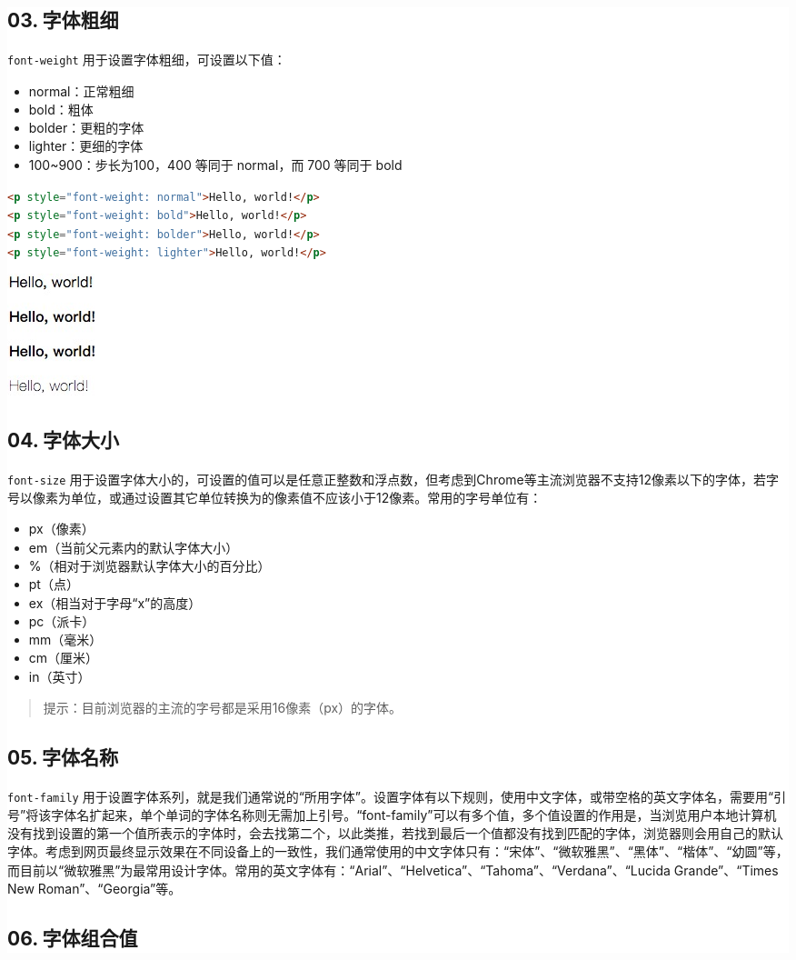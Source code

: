 ## 03. 字体粗细

`font-weight` 用于设置字体粗细，可设置以下值：

- normal：正常粗细
- bold：粗体
- bolder：更粗的字体
- lighter：更细的字体
- 100~900：步长为100，400 等同于 normal，而 700 等同于 bold

```html
<p style="font-weight: normal">Hello, world!</p>
<p style="font-weight: bold">Hello, world!</p>
<p style="font-weight: bolder">Hello, world!</p>
<p style="font-weight: lighter">Hello, world!</p>
```

![](IMGS/font-weight.png)

## 04. 字体大小

`font-size` 用于设置字体大小的，可设置的值可以是任意正整数和浮点数，但考虑到Chrome等主流浏览器不支持12像素以下的字体，若字号以像素为单位，或通过设置其它单位转换为的像素值不应该小于12像素。常用的字号单位有：

- px（像素）
- em（当前父元素内的默认字体大小）
- %（相对于浏览器默认字体大小的百分比）
- pt（点）
- ex（相当对于字母“x”的高度）
- pc（派卡）
- mm（毫米）
- cm（厘米）
- in（英寸）

> 提示：目前浏览器的主流的字号都是采用16像素（px）的字体。

## 05. 字体名称

`font-family` 用于设置字体系列，就是我们通常说的“所用字体”。设置字体有以下规则，使用中文字体，或带空格的英文字体名，需要用“引号”将该字体名扩起来，单个单词的字体名称则无需加上引号。“font-family”可以有多个值，多个值设置的作用是，当浏览用户本地计算机没有找到设置的第一个值所表示的字体时，会去找第二个，以此类推，若找到最后一个值都没有找到匹配的字体，浏览器则会用自己的默认字体。考虑到网页最终显示效果在不同设备上的一致性，我们通常使用的中文字体只有：“宋体”、“微软雅黑”、“黑体”、“楷体”、“幼圆”等，而目前以“微软雅黑”为最常用设计字体。常用的英文字体有：“Arial”、“Helvetica”、“Tahoma”、“Verdana”、“Lucida Grande”、“Times New Roman”、“Georgia”等。

## 06. 字体组合值
